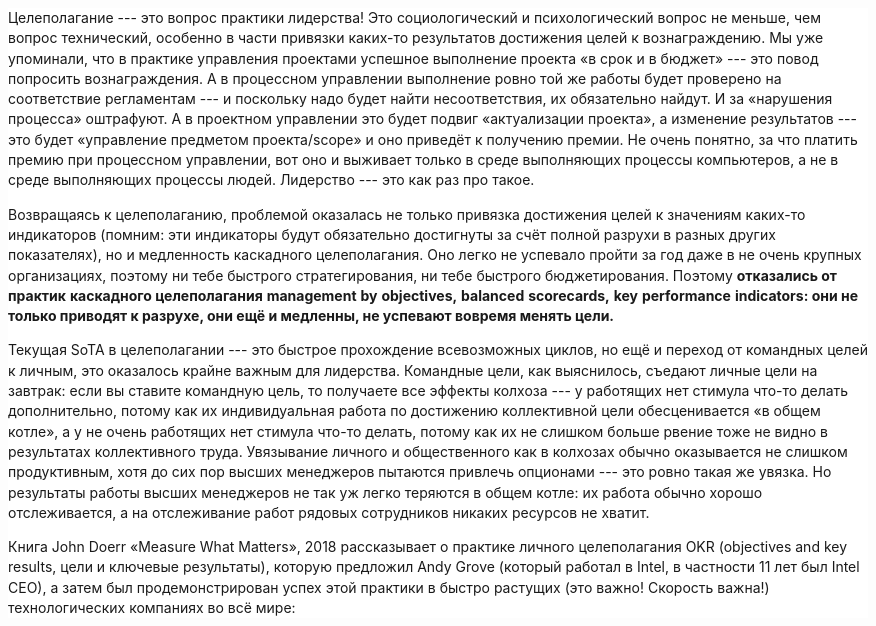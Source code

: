 Целеполагание --- это вопрос практики лидерства! Это социологический и
психологический вопрос не меньше, чем вопрос технический, особенно в
части привязки каких-то результатов достижения целей к вознаграждению.
Мы уже упоминали, что в практике управления проектами успешное
выполнение проекта «в срок и в бюджет» --- это повод попросить
вознаграждения. А в процессном управлении выполнение ровно той же работы
будет проверено на соответствие регламентам --- и поскольку надо будет
найти несоответствия, их обязательно найдут. И за «нарушения процесса»
оштрафуют. А в проектном управлении это будет подвиг «актуализации
проекта», а изменение результатов --- это будет «управление предметом
проекта/scope» и оно приведёт к получению премии. Не очень понятно, за
что платить премию при процессном управлении, вот оно и выживает только
в среде выполняющих процессы компьютеров, а не в среде выполняющих
процессы людей. Лидерство --- это как раз про такое.

Возвращаясь к целеполаганию, проблемой оказалась не только привязка
достижения целей к значениям каких-то индикаторов (помним: эти
индикаторы будут обязательно достигнуты за счёт полной разрухи в разных
других показателях), но и медленность каскадного целеполагания. Оно
легко не успевало пройти за год даже в не очень крупных организациях,
поэтому ни тебе быстрого стратегирования, ни тебе быстрого
бюджетирования. Поэтому **отказались от практик** **каскадного
целеполагания** **management** **by** **objectives,** **balanced**
**scorecards,** **key** **performance** **indicators: они не только
приводят к разрухе, они ещё и медленны, не успевают вовремя менять
цели.**

Текущая SoTA в целеполагании --- это быстрое прохождение всевозможных
циклов, но ещё и переход от командных целей к личным, это оказалось
крайне важным для лидерства. Командные цели, как выяснилось, съедают
личные цели на завтрак: если вы ставите командную цель, то получаете все
эффекты колхоза --- у работящих нет стимула что-то делать дополнительно,
потому как их индивидуальная работа по достижению коллективной цели
обесценивается «в общем котле», а у не очень работящих нет стимула
что-то делать, потому как их не слишком больше рвение тоже не видно в
результатах коллективного труда. Увязывание личного и общественного как
в колхозах обычно оказывается не слишком продуктивным, хотя до сих пор
высших менеджеров пытаются привлечь опционами --- это ровно такая же
увязка. Но результаты работы высших менеджеров не так уж легко теряются
в общем котле: их работа обычно хорошо отслеживается, а на отслеживание
работ рядовых сотрудников никаких ресурсов не хватит.

Книга John Doerr «Measure What Matters», 2018 рассказывает о практике
личного целеполагания OKR (objectives and key results, цели и ключевые
результаты), которую предложил Andy Grove (который работал в Intel, в
частности 11 лет был Intel CEO), а затем был продемонстрирован успех
этой практики в быстро растущих (это важно! Скорость важна!)
технологических компаниях во всё мире:

